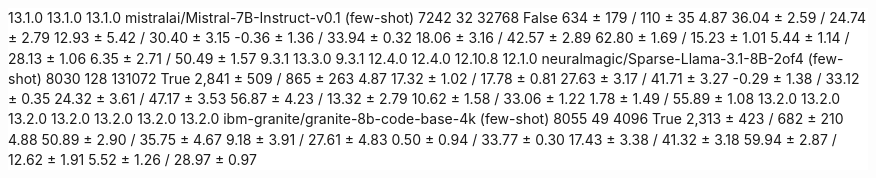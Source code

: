    <td>13.1.0</td> 
   <td>13.1.0</td> 
   <td>13.1.0</td> 
   </tr>
  <tr class="not-merged-model">
   <td>mistralai/Mistral-7B-Instruct-v0.1 (few-shot)</td> 
   <td class="num_model_parameters">7242</td> 
   <td class="vocabulary_size">32</td> 
   <td class="max_sequence_length">32768</td> 
   <td class="commercially_licensed">False</td> 
   <td class="speed">634 ± 179 / 110 ± 35</td> 
   <td class="rank">4.87</td> 
   <td class="is ner">36.04 ± 2.59 / 24.74 ± 2.79</td> 
   <td class="is sent">12.93 ± 5.42 / 30.40 ± 3.15</td> 
   <td class="is la">-0.36 ± 1.36 / 33.94 ± 0.32</td> 
   <td class="is rc">18.06 ± 3.16 / 42.57 ± 2.89</td> 
   <td class="is summ">62.80 ± 1.69 / 15.23 ± 1.01</td> 
   <td class="is know">5.44 ± 1.14 / 28.13 ± 1.06</td> 
   <td class="is reason">6.35 ± 2.71 / 50.49 ± 1.57</td> 
   <td>9.3.1</td> 
   <td>13.3.0</td> 
   <td>9.3.1</td> 
   <td>12.4.0</td> 
   <td>12.4.0</td> 
   <td>12.10.8</td> 
   <td>12.1.0</td> 
   </tr>
  <tr class="not-merged-model">
   <td>neuralmagic/Sparse-Llama-3.1-8B-2of4 (few-shot)</td> 
   <td class="num_model_parameters">8030</td> 
   <td class="vocabulary_size">128</td> 
   <td class="max_sequence_length">131072</td> 
   <td class="commercially_licensed">True</td> 
   <td class="speed">2,841 ± 509 / 865 ± 263</td> 
   <td class="rank">4.87</td> 
   <td class="is ner">17.32 ± 1.02 / 17.78 ± 0.81</td> 
   <td class="is sent">27.63 ± 3.17 / 41.71 ± 3.27</td> 
   <td class="is la">-0.29 ± 1.38 / 33.12 ± 0.35</td> 
   <td class="is rc">24.32 ± 3.61 / 47.17 ± 3.53</td> 
   <td class="is summ">56.87 ± 4.23 / 13.32 ± 2.79</td> 
   <td class="is know">10.62 ± 1.58 / 33.06 ± 1.22</td> 
   <td class="is reason">1.78 ± 1.49 / 55.89 ± 1.08</td> 
   <td>13.2.0</td> 
   <td>13.2.0</td> 
   <td>13.2.0</td> 
   <td>13.2.0</td> 
   <td>13.2.0</td> 
   <td>13.2.0</td> 
   <td>13.2.0</td> 
   </tr>
  <tr class="not-merged-model">
   <td>ibm-granite/granite-8b-code-base-4k (few-shot)</td> 
   <td class="num_model_parameters">8055</td> 
   <td class="vocabulary_size">49</td> 
   <td class="max_sequence_length">4096</td> 
   <td class="commercially_licensed">True</td> 
   <td class="speed">2,313 ± 423 / 682 ± 210</td> 
   <td class="rank">4.88</td> 
   <td class="is ner">50.89 ± 2.90 / 35.75 ± 4.67</td> 
   <td class="is sent">9.18 ± 3.91 / 27.61 ± 4.83</td> 
   <td class="is la">0.50 ± 0.94 / 33.77 ± 0.30</td> 
   <td class="is rc">17.43 ± 3.38 / 41.32 ± 3.18</td> 
   <td class="is summ">59.94 ± 2.87 / 12.62 ± 1.91</td> 
   <td class="is know">5.52 ± 1.26 / 28.97 ± 0.97</td> 
